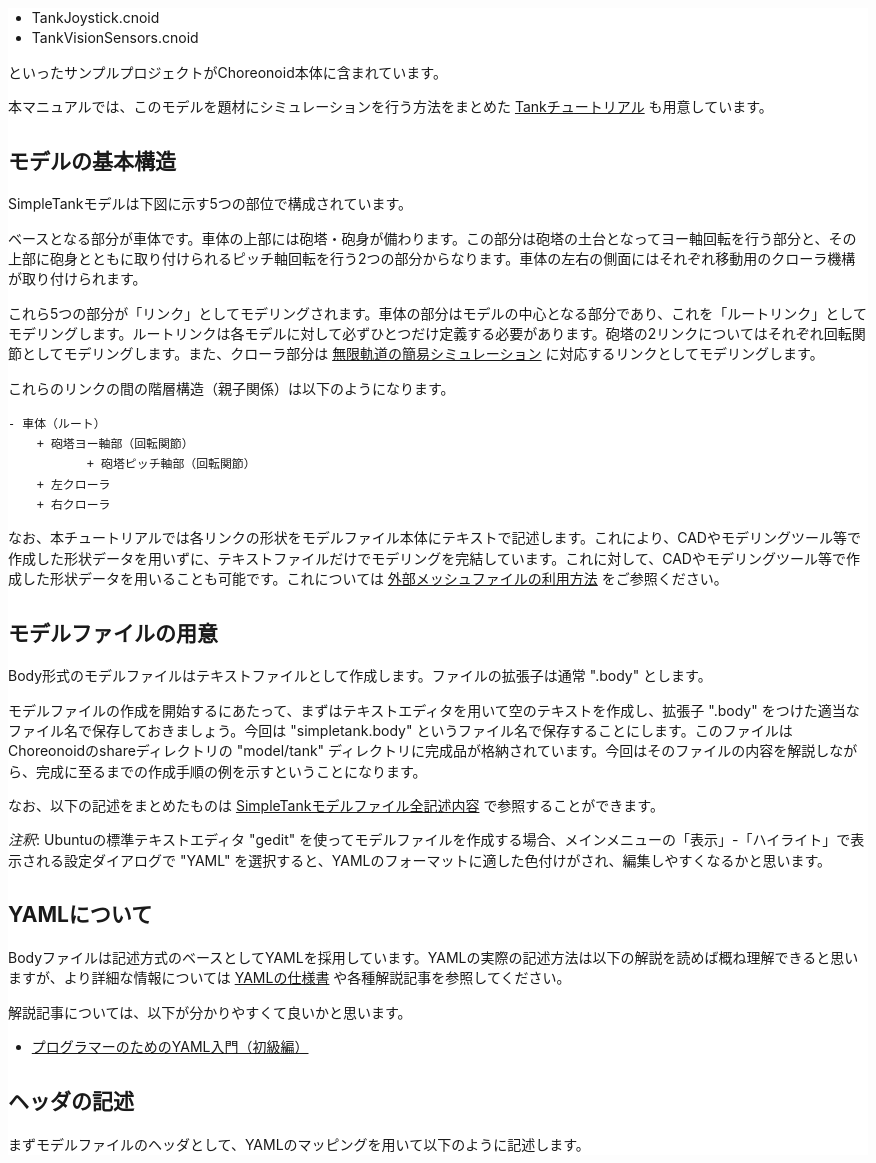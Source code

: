 * TankJoystick.cnoid
* TankVisionSensors.cnoid

といったサンプルプロジェクトがChoreonoid本体に含まれています。

本マニュアルでは、このモデルを題材にシミュレーションを行う方法をまとめた [Tankチュートリアル](#) も用意しています。

## モデルの基本構造

SimpleTankモデルは下図に示す5つの部位で構成されています。


ベースとなる部分が車体です。車体の上部には砲塔・砲身が備わります。この部分は砲塔の土台となってヨー軸回転を行う部分と、その上部に砲身とともに取り付けられるピッチ軸回転を行う2つの部分からなります。車体の左右の側面にはそれぞれ移動用のクローラ機構が取り付けられます。

これら5つの部分が「リンク」としてモデリングされます。車体の部分はモデルの中心となる部分であり、これを「ルートリンク」としてモデリングします。ルートリンクは各モデルに対して必ずひとつだけ定義する必要があります。砲塔の2リンクについてはそれぞれ回転関節としてモデリングします。また、クローラ部分は [無限軌道の簡易シミュレーション](#) に対応するリンクとしてモデリングします。

これらのリンクの間の階層構造（親子関係）は以下のようになります。

```
- 車体（ルート）
    + 砲塔ヨー軸部（回転関節）
           + 砲塔ピッチ軸部（回転関節）
    + 左クローラ
    + 右クローラ
```

なお、本チュートリアルでは各リンクの形状をモデルファイル本体にテキストで記述します。これにより、CADやモデリングツール等で作成した形状データを用いずに、テキストファイルだけでモデリングを完結しています。これに対して、CADやモデリングツール等で作成した形状データを用いることも可能です。これについては [外部メッシュファイルの利用方法](#) をご参照ください。

## モデルファイルの用意

Body形式のモデルファイルはテキストファイルとして作成します。ファイルの拡張子は通常 ".body" とします。

モデルファイルの作成を開始するにあたって、まずはテキストエディタを用いて空のテキストを作成し、拡張子 ".body" をつけた適当なファイル名で保存しておきましょう。今回は "simpletank.body" というファイル名で保存することにします。このファイルはChoreonoidのshareディレクトリの "model/tank" ディレクトリに完成品が格納されています。今回はそのファイルの内容を解説しながら、完成に至るまでの作成手順の例を示すということになります。

なお、以下の記述をまとめたものは [SimpleTankモデルファイル全記述内容](#) で参照することができます。

*注釈*: Ubuntuの標準テキストエディタ "gedit" を使ってモデルファイルを作成する場合、メインメニューの「表示」-「ハイライト」で表示される設定ダイアログで "YAML" を選択すると、YAMLのフォーマットに適した色付けがされ、編集しやすくなるかと思います。

## YAMLについて

Bodyファイルは記述方式のベースとしてYAMLを採用しています。YAMLの実際の記述方法は以下の解説を読めば概ね理解できると思いますが、より詳細な情報については [YAMLの仕様書](http://www.yaml.org) や各種解説記事を参照してください。

解説記事については、以下が分かりやすくて良いかと思います。

* [プログラマーのためのYAML入門（初級編）](https://magazine.rubyist.net/articles/0009/0009-YAML.html)

## ヘッダの記述

まずモデルファイルのヘッダとして、YAMLのマッピングを用いて以下のように記述します。
